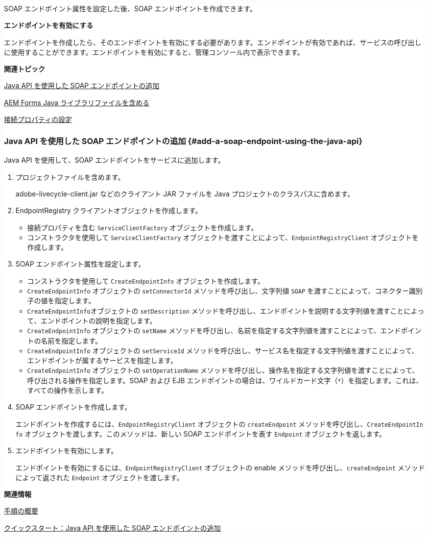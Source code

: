 SOAP エンドポイント属性を設定した後、SOAP エンドポイントを作成できます。

**エンドポイントを有効にする**

エンドポイントを作成したら、そのエンドポイントを有効にする必要があります。エンドポイントが有効であれば、サービスの呼び出しに使用することができます。エンドポイントを有効にすると、管理コンソール内で表示できます。

**関連トピック**

[Java API を使用した SOAP エンドポイントの追加](programmatically-endpoints.md#add-a-soap-endpoint-using-the-java-api)

[AEM Forms Java ライブラリファイルを含める](/help/forms/developing/invoking-aem-forms-using-java.md#including-aem-forms-java-library-files)

[接続プロパティの設定](/help/forms/developing/invoking-aem-forms-using-java.md#setting-connection-properties)

### Java API を使用した SOAP エンドポイントの追加 {#add-a-soap-endpoint-using-the-java-api}

Java API を使用して、SOAP エンドポイントをサービスに追加します。

1. プロジェクトファイルを含めます。

   adobe-livecycle-client.jar などのクライアント JAR ファイルを Java プロジェクトのクラスパスに含めます。

1. EndpointRegistry クライアントオブジェクトを作成します。

   * 接続プロパティを含む `ServiceClientFactory` オブジェクトを作成します。
   * コンストラクタを使用して `ServiceClientFactory` オブジェクトを渡すことによって、`EndpointRegistryClient` オブジェクトを作成します。

1. SOAP エンドポイント属性を設定します。

   * コンストラクタを使用して `CreateEndpointInfo` オブジェクトを作成します。
   * `CreateEndpointInfo` オブジェクトの `setConnectorId` メソッドを呼び出し、文字列値 `SOAP` を渡すことによって、コネクター識別子の値を指定します。
   * `CreateEndpointInfo`オブジェクトの `setDescription` メソッドを呼び出し、エンドポイントを説明する文字列値を渡すことによって、エンドポイントの説明を指定します。
   * `CreateEndpointInfo` オブジェクトの `setName` メソッドを呼び出し、名前を指定する文字列値を渡すことによって、エンドポイントの名前を指定します。
   * `CreateEndpointInfo` オブジェクトの `setServiceId` メソッドを呼び出し、サービス名を指定する文字列値を渡すことによって、エンドポイントが属するサービスを指定します。
   * `CreateEndpointInfo` オブジェクトの `setOperationName` メソッドを呼び出し、操作名を指定する文字列値を渡すことによって、呼び出される操作を指定します。SOAP および EJB エンドポイントの場合は、ワイルドカード文字（`*`）を指定します。これは、すべての操作を示します。

1. SOAP エンドポイントを作成します。

   エンドポイントを作成するには、`EndpointRegistryClient` オブジェクトの `createEndpoint` メソッドを呼び出し、`CreateEndpointInfo` オブジェクトを渡します。このメソッドは、新しい SOAP エンドポイントを表す `Endpoint` オブジェクトを返します。

1. エンドポイントを有効にします。

   エンドポイントを有効にするには、`EndpointRegistryClient` オブジェクトの enable メソッドを呼び出し、`createEndpoint` メソッドによって返された `Endpoint` オブジェクトを渡します。

**関連情報**

[手順の概要](programmatically-endpoints.md#summary-of-steps)

[クイックスタート：Java API を使用した SOAP エンドポイントの追加](/help/forms/developing/endpoint-registry-java-api-quick.md#quickstart-adding-a-soap-endpoint-using-the-java-api)
